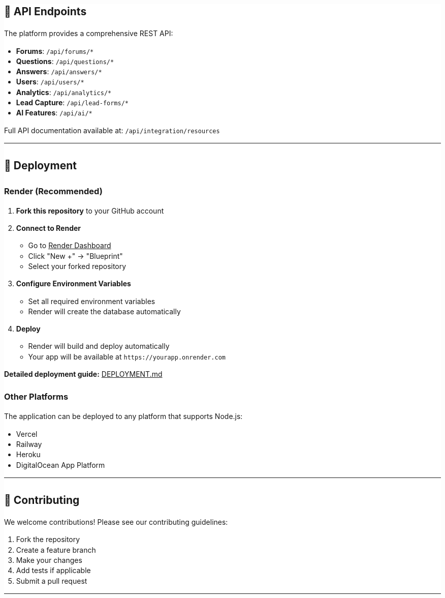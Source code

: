 
## 🔌 API Endpoints

The platform provides a comprehensive REST API:

- **Forums**: `/api/forums/*`
- **Questions**: `/api/questions/*`
- **Answers**: `/api/answers/*`
- **Users**: `/api/users/*`
- **Analytics**: `/api/analytics/*`
- **Lead Capture**: `/api/lead-forms/*`
- **AI Features**: `/api/ai/*`

Full API documentation available at: `/api/integration/resources`

---

## 🚀 Deployment

### **Render (Recommended)**

1. **Fork this repository** to your GitHub account

2. **Connect to Render**
   - Go to [Render Dashboard](https://dashboard.render.com/)
   - Click "New +" → "Blueprint"
   - Select your forked repository

3. **Configure Environment Variables**
   - Set all required environment variables
   - Render will create the database automatically

4. **Deploy**
   - Render will build and deploy automatically
   - Your app will be available at `https://yourapp.onrender.com`

**Detailed deployment guide:** [DEPLOYMENT.md](./DEPLOYMENT.md)

### **Other Platforms**

The application can be deployed to any platform that supports Node.js:
- Vercel
- Railway
- Heroku
- DigitalOcean App Platform

---

## 🤝 Contributing

We welcome contributions! Please see our contributing guidelines:

1. Fork the repository
2. Create a feature branch
3. Make your changes
4. Add tests if applicable
5. Submit a pull request

---